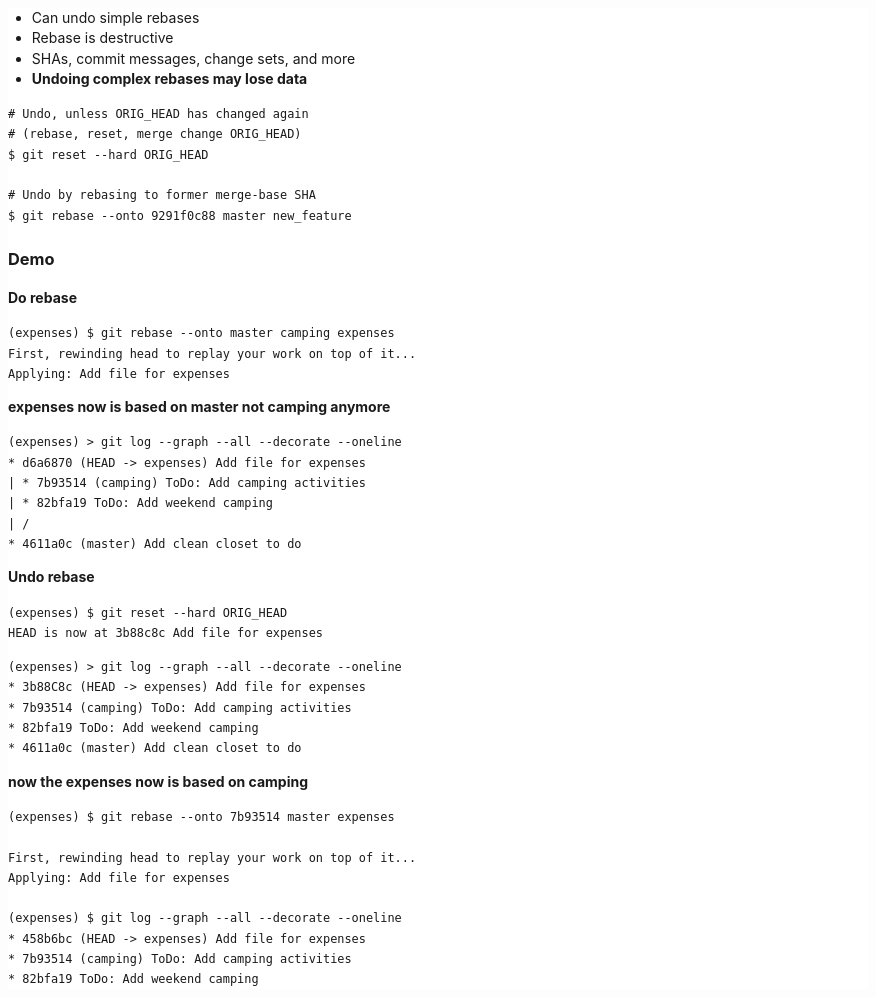 
* Can undo simple rebases 
* Rebase is destructive 
* SHAs, commit messages, change sets, and more 
* **Undoing complex rebases may lose data**

```
# Undo, unless ORIG_HEAD has changed again 
# (rebase, reset, merge change ORIG_HEAD) 
$ git reset --hard ORIG_HEAD
 
# Undo by rebasing to former merge-base SHA 
$ git rebase --onto 9291f0c88 master new_feature 
```

### Demo

**Do rebase**

```
(expenses) $ git rebase --onto master camping expenses 
First, rewinding head to replay your work on top of it... 
Applying: Add file for expenses
```

**expenses now is based on master not camping anymore**

```
(expenses) > git log --graph --all --decorate --oneline 
* d6a6870 (HEAD -> expenses) Add file for expenses 
| * 7b93514 (camping) ToDo: Add camping activities 
| * 82bfa19 ToDo: Add weekend camping 
| / 
* 4611a0c (master) Add clean closet to do 
```

**Undo rebase**

```
(expenses) $ git reset --hard ORIG_HEAD
HEAD is now at 3b88c8c Add file for expenses 
```

```
(expenses) > git log --graph --all --decorate --oneline 
* 3b88C8c (HEAD -> expenses) Add file for expenses 
* 7b93514 (camping) ToDo: Add camping activities 
* 82bfa19 ToDo: Add weekend camping 
* 4611a0c (master) Add clean closet to do 
```
**now the expenses now is based on camping**

```
(expenses) $ git rebase --onto 7b93514 master expenses

First, rewinding head to replay your work on top of it... 
Applying: Add file for expenses 

(expenses) $ git log --graph --all --decorate --oneline 
* 458b6bc (HEAD -> expenses) Add file for expenses 
* 7b93514 (camping) ToDo: Add camping activities 
* 82bfa19 ToDo: Add weekend camping
``` 
